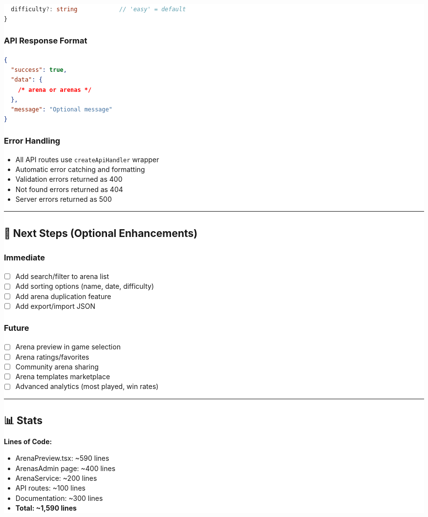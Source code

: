 ```typescript
  difficulty?: string            // 'easy' = default
}
```

### API Response Format

```json
{
  "success": true,
  "data": {
    /* arena or arenas */
  },
  "message": "Optional message"
}
```

### Error Handling

- All API routes use `createApiHandler` wrapper
- Automatic error catching and formatting
- Validation errors returned as 400
- Not found errors returned as 404
- Server errors returned as 500

---

## 🎯 Next Steps (Optional Enhancements)

### Immediate

- [ ] Add search/filter to arena list
- [ ] Add sorting options (name, date, difficulty)
- [ ] Add arena duplication feature
- [ ] Add export/import JSON

### Future

- [ ] Arena preview in game selection
- [ ] Arena ratings/favorites
- [ ] Community arena sharing
- [ ] Arena templates marketplace
- [ ] Advanced analytics (most played, win rates)

---

## 📊 Stats

**Lines of Code:**

- ArenaPreview.tsx: ~590 lines
- ArenasAdmin page: ~400 lines
- ArenaService: ~200 lines
- API routes: ~100 lines
- Documentation: ~300 lines
- **Total: ~1,590 lines**

